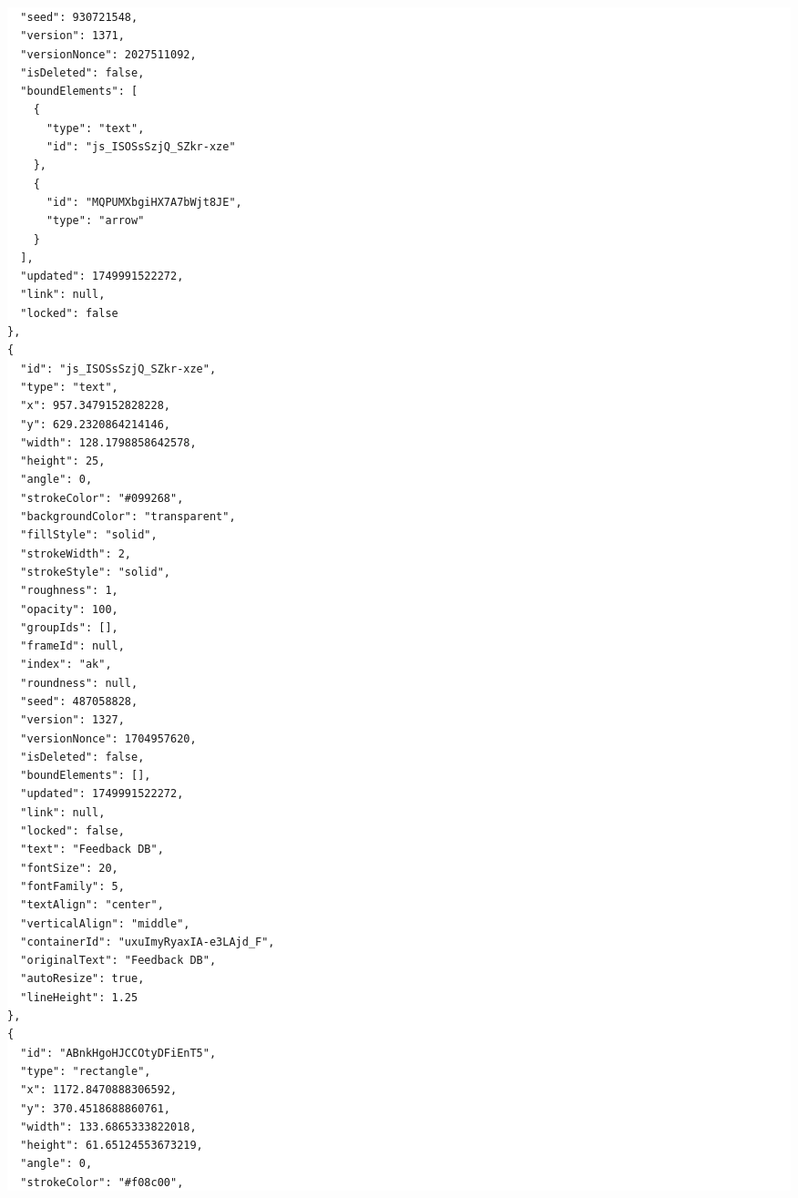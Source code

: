       "seed": 930721548,
      "version": 1371,
      "versionNonce": 2027511092,
      "isDeleted": false,
      "boundElements": [
        {
          "type": "text",
          "id": "js_ISOSsSzjQ_SZkr-xze"
        },
        {
          "id": "MQPUMXbgiHX7A7bWjt8JE",
          "type": "arrow"
        }
      ],
      "updated": 1749991522272,
      "link": null,
      "locked": false
    },
    {
      "id": "js_ISOSsSzjQ_SZkr-xze",
      "type": "text",
      "x": 957.3479152828228,
      "y": 629.2320864214146,
      "width": 128.1798858642578,
      "height": 25,
      "angle": 0,
      "strokeColor": "#099268",
      "backgroundColor": "transparent",
      "fillStyle": "solid",
      "strokeWidth": 2,
      "strokeStyle": "solid",
      "roughness": 1,
      "opacity": 100,
      "groupIds": [],
      "frameId": null,
      "index": "ak",
      "roundness": null,
      "seed": 487058828,
      "version": 1327,
      "versionNonce": 1704957620,
      "isDeleted": false,
      "boundElements": [],
      "updated": 1749991522272,
      "link": null,
      "locked": false,
      "text": "Feedback DB",
      "fontSize": 20,
      "fontFamily": 5,
      "textAlign": "center",
      "verticalAlign": "middle",
      "containerId": "uxuImyRyaxIA-e3LAjd_F",
      "originalText": "Feedback DB",
      "autoResize": true,
      "lineHeight": 1.25
    },
    {
      "id": "ABnkHgoHJCCOtyDFiEnT5",
      "type": "rectangle",
      "x": 1172.8470888306592,
      "y": 370.4518688860761,
      "width": 133.6865333822018,
      "height": 61.65124553673219,
      "angle": 0,
      "strokeColor": "#f08c00",